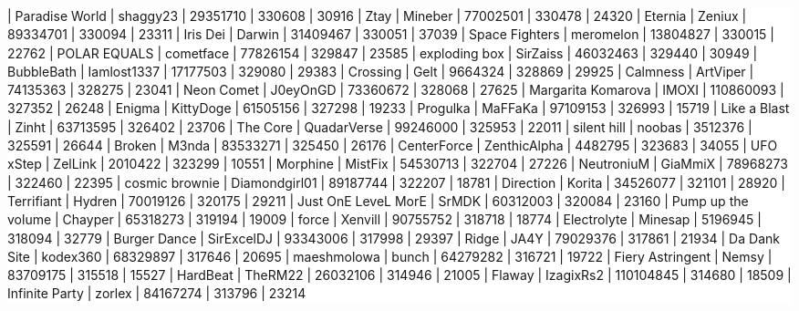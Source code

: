 | Paradise World | shaggy23 | 29351710 | 330608 | 30916
| Ztay | Mineber | 77002501 | 330478 | 24320
| Eternia | Zeniux | 89334701 | 330094 | 23311
| Iris Dei | Darwin | 31409467 | 330051 | 37039
| Space Fighters | meromelon | 13804827 | 330015 | 22762
| POLAR EQUALS | cometface | 77826154 | 329847 | 23585
| exploding box | SirZaiss | 46032463 | 329440 | 30949
| BubbleBath | Iamlost1337 | 17177503 | 329080 | 29383
| Crossing | Gelt | 9664324 | 328869 | 29925
| Calmness | ArtViper | 74135363 | 328275 | 23041
| Neon Comet | J0eyOnGD | 73360672 | 328068 | 27625
| Margarita Komarova | IMOXI | 110860093 | 327352 | 26248
| Enigma | KittyDoge | 61505156 | 327298 | 19233
| Progulka | MaFFaKa | 97109153 | 326993 | 15719
| Like a Blast | Zinht | 63713595 | 326402 | 23706
| The Core | QuadarVerse | 99246000 | 325953 | 22011
| silent hill | noobas | 3512376 | 325591 | 26644
| Broken | M3nda | 83533271 | 325450 | 26176
| CenterForce | ZenthicAlpha | 4482795 | 323683 | 34055
| UFO xStep | ZelLink | 2010422 | 323299 | 10551
| Morphine | MistFix | 54530713 | 322704 | 27226
| NeutroniuM | GiaMmiX | 78968273 | 322460 | 22395
| cosmic brownie | Diamondgirl01 | 89187744 | 322207 | 18781
| Direction  | Korita | 34526077 | 321101 | 28920
| Terrifiant | Hydren | 70019126 | 320175 | 29211
| Just OnE LeveL MorE | SrMDK | 60312003 | 320084 | 23160
| Pump up the volume | Chayper | 65318273 | 319194 | 19009
| force  | Xenvill | 90755752 | 318718 | 18774
| Electrolyte | Minesap | 5196945 | 318094 | 32779
| Burger Dance | SirExcelDJ | 93343006 | 317998 | 29397
| Ridge | JA4Y | 79029376 | 317861 | 21934
| Da Dank Site | kodex360 | 68329897 | 317646 | 20695
| maeshmolowa | bunch | 64279282 | 316721 | 19722
| Fiery Astringent | Nemsy | 83709175 | 315518 | 15527
| HardBeat | TheRM22 | 26032106 | 314946 | 21005
| Flaway | IzagixRs2 | 110104845 | 314680 | 18509
| Infinite Party | zorlex | 84167274 | 313796 | 23214